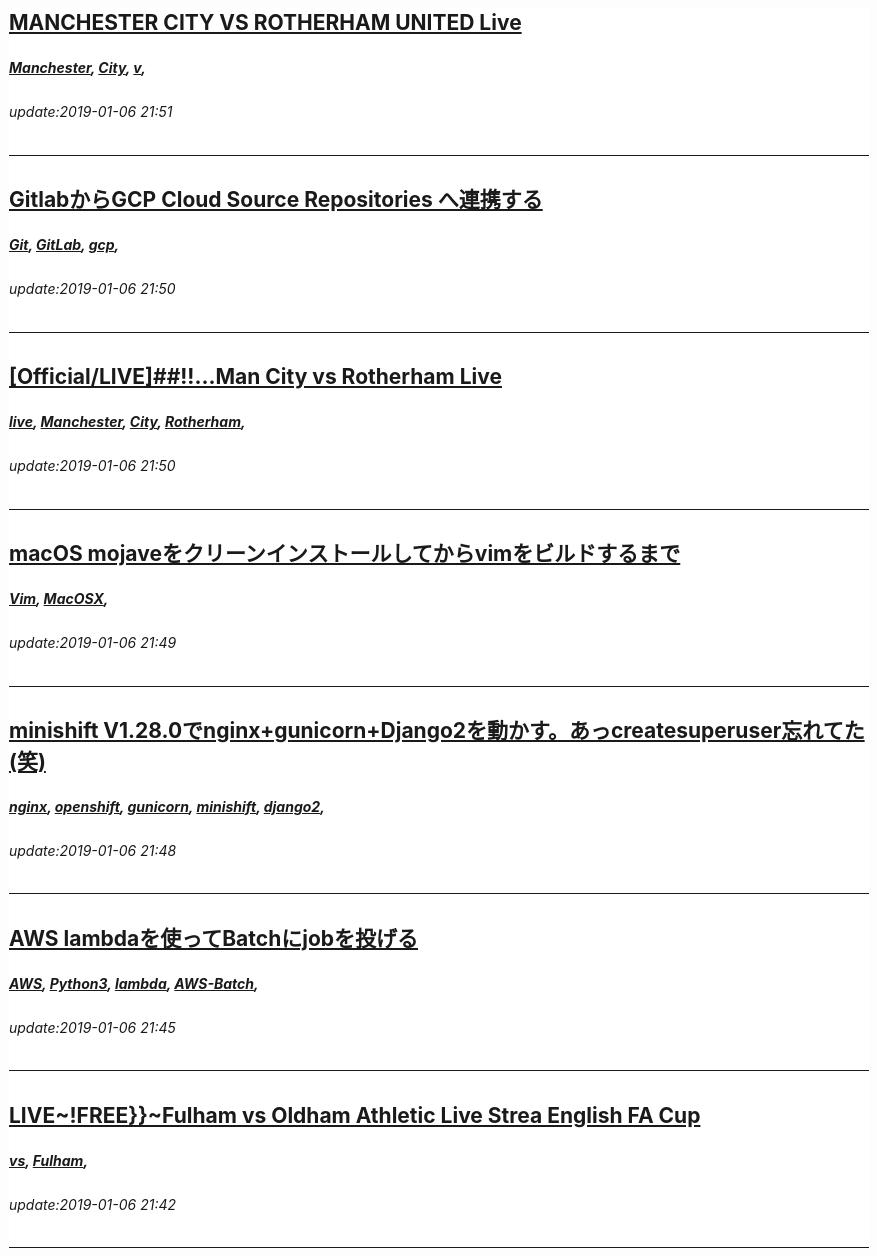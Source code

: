 ## [MANCHESTER CITY VS ROTHERHAM UNITED Live](https://qiita.com/dfdfjfdj/items/7aa3928dfa047f18d1bc)
##### [Manchester](https://qiita.com/tags/Manchester), [City](https://qiita.com/tags/City), [v](https://qiita.com/tags/v), 
###### update:2019-01-06 21:51
---
## [GitlabからGCP Cloud Source Repositories へ連携する](https://qiita.com/tarosaiba/items/850042d6383ac5b7ef47)
##### [Git](https://qiita.com/tags/Git), [GitLab](https://qiita.com/tags/GitLab), [gcp](https://qiita.com/tags/gcp), 
###### update:2019-01-06 21:50
---
## [[Official/LIVE]##!!...Man City vs Rotherham Live](https://qiita.com/brtusdfhg/items/897e524e43741ddef4d4)
##### [live](https://qiita.com/tags/live), [Manchester](https://qiita.com/tags/Manchester), [City](https://qiita.com/tags/City), [Rotherham](https://qiita.com/tags/Rotherham), 
###### update:2019-01-06 21:50
---
## [macOS mojaveをクリーンインストールしてからvimをビルドするまで](https://qiita.com/yysaki/items/0f03f9c631ca8626a5ab)
##### [Vim](https://qiita.com/tags/Vim), [MacOSX](https://qiita.com/tags/MacOSX), 
###### update:2019-01-06 21:49
---
## [minishift V1.28.0でnginx+gunicorn+Django2を動かす。あっcreatesuperuser忘れてた(笑)](https://qiita.com/imp555sti/items/e4ce4524fe8535313616)
##### [nginx](https://qiita.com/tags/nginx), [openshift](https://qiita.com/tags/openshift), [gunicorn](https://qiita.com/tags/gunicorn), [minishift](https://qiita.com/tags/minishift), [django2](https://qiita.com/tags/django2), 
###### update:2019-01-06 21:48
---
## [AWS lambdaを使ってBatchにjobを投げる](https://qiita.com/kurakura0916/items/d5cf54aecb1d587c0b56)
##### [AWS](https://qiita.com/tags/AWS), [Python3](https://qiita.com/tags/Python3), [lambda](https://qiita.com/tags/lambda), [AWS-Batch](https://qiita.com/tags/AWS-Batch), 
###### update:2019-01-06 21:45
---
## [LIVE~!FREE}}~Fulham vs Oldham Athletic Live Strea English FA Cup](https://qiita.com/hjdjdkd/items/bc5c391e674b4578b298)
##### [vs](https://qiita.com/tags/vs), [Fulham](https://qiita.com/tags/Fulham), 
###### update:2019-01-06 21:42
---
